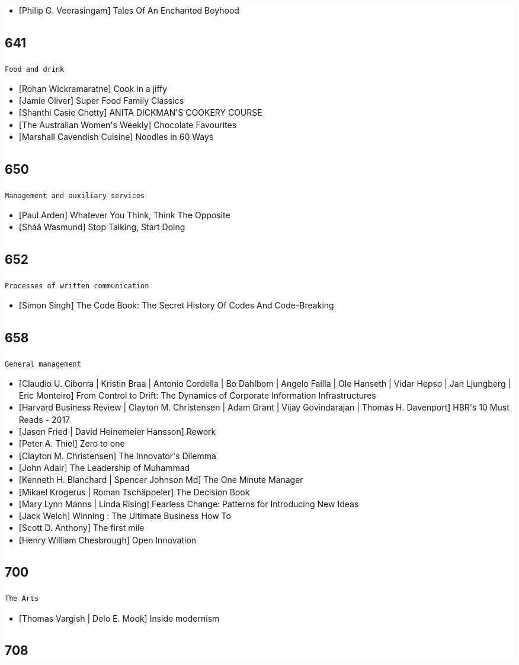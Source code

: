 * [Philip G. Veerasingam] Tales Of An Enchanted Boyhood

## 641

`Food and drink`

* [Rohan Wickramaratne] Cook in a jiffy
* [Jamie Oliver] Super Food Family Classics
* [Shanthi Casie Chetty] ANITA DICKMAN'S COOKERY COURSE
* [The Australian Women's Weekly] Chocolate Favourites
* [Marshall Cavendish Cuisine] Noodles in 60 Ways

## 650

`Management and auxiliary services`

* [Paul Arden] Whatever You Think, Think The Opposite
* [Sháá Wasmund] Stop Talking, Start Doing

## 652

`Processes of written communication`

* [Simon Singh] The Code Book: The Secret History Of Codes And Code-Breaking

## 658

`General management`

* [Claudio U. Ciborra | Kristin Braa | Antonio Cordella | Bo Dahlbom | Angelo Failla | Ole Hanseth | Vidar Hepso | Jan Ljungberg | Eric Monteiro] From Control to Drift: The Dynamics of Corporate Information Infrastructures
* [Harvard Business Review | Clayton M. Christensen | Adam Grant | Vijay Govindarajan | Thomas H. Davenport] HBR's 10 Must Reads - 2017
* [Jason Fried | David Heinemeier Hansson] Rework
* [Peter A. Thiel] Zero to one
* [Clayton M. Christensen] The Innovator's Dilemma
* [John Adair] The Leadership of Muhammad
* [Kenneth H. Blanchard | Spencer Johnson Md] The One Minute Manager
* [Mikael Krogerus | Roman Tschäppeler] The Decision Book
* [Mary Lynn Manns | Linda Rising] Fearless Change: Patterns for Introducing New Ideas
* [Jack Welch] Winning : The Ultimate Business How To
* [Scott D. Anthony] The first mile
* [Henry William Chesbrough] Open Innovation

## 700

`The Arts`

* [Thomas Vargish | Delo E. Mook] Inside modernism

## 708

